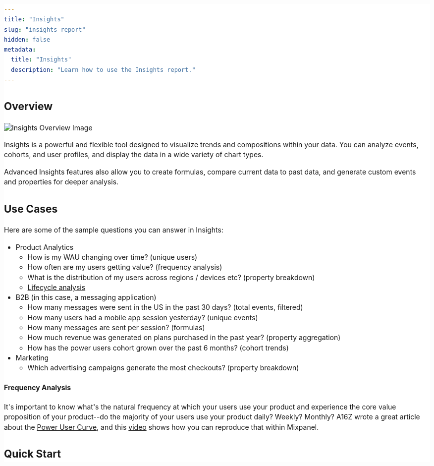 ```yaml
---
title: "Insights"
slug: "insights-report"
hidden: false
metadata:
  title: "Insights"
  description: "Learn how to use the Insights report."
---
```


## Overview

![Insights Overview Image](/overview.png)

Insights is a powerful and flexible tool designed to visualize trends and compositions within your data. You can analyze events, cohorts, and user profiles, and display the data in a wide variety of chart types.

Advanced Insights features also allow you to create formulas, compare current data to past data, and generate custom events and properties for deeper analysis.

## Use Cases

Here are some of the sample questions you can answer in Insights:

- Product Analytics
    - How is my WAU changing over time? (unique users)
    - How often are my users getting value? (frequency analysis)
    - What is the distribution of my users across regions / devices etc? (property breakdown)
    - [Lifecycle analysis](https://mixpanel.com/blog/growth-through-segmentation-lifecycle-analysis-to-understand-your-users/)
- B2B (in this case, a messaging application)
    - How many messages were sent in the US in the past 30 days? (total events, filtered)
    - How many users had a mobile app session yesterday? (unique events)
    - How many messages are sent per session? (formulas)
    - How much revenue was generated on plans purchased in the past year? (property aggregation)
    - How has the power users cohort grown over the past 6 months? (cohort trends)
- Marketing
    - Which advertising campaigns generate the most checkouts? (property breakdown)

#### Frequency Analysis

It's important to know what's the natural frequency at which your users use your product and experience the core value proposition of your product--do the majority of your users use your product daily? Weekly? Monthly? A16Z wrote a great article about the [Power User Curve](https://www.reforge.com/brief/understand-your-most-engaged-users-with-the-power-user-curve#bOb9wjj_l0R3Pqo32pggUQ), and this [video](https://www.loom.com/share/0c05ac17742a4d49a4c6879c0fe9f0de) shows how you can reproduce that within Mixpanel.

## Quick Start
